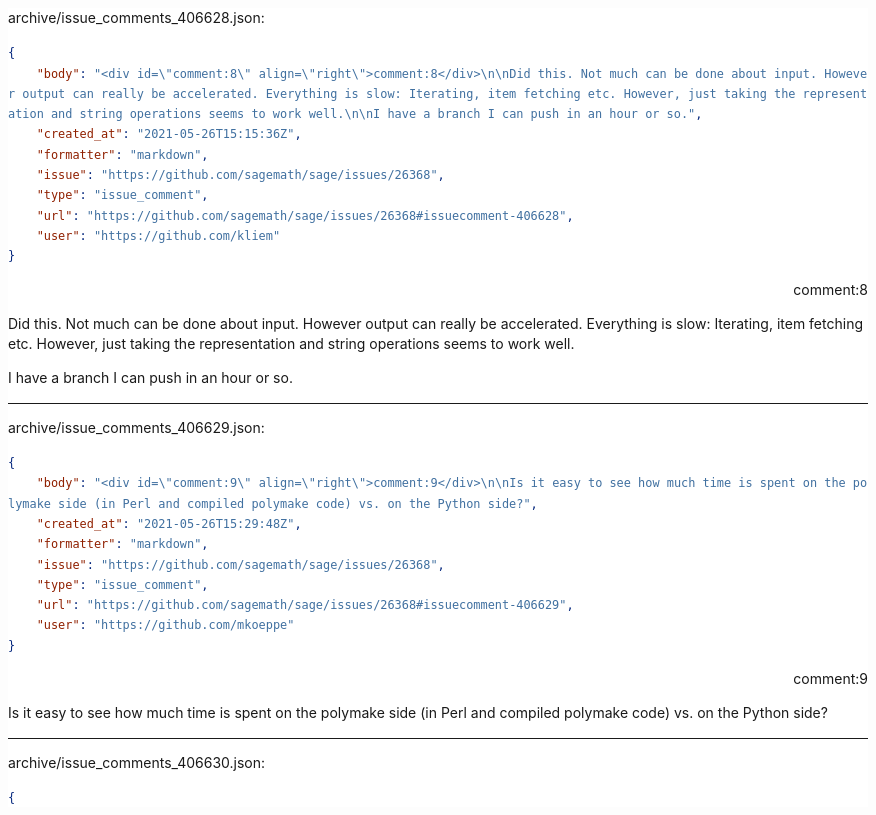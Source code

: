 archive/issue_comments_406628.json:
```json
{
    "body": "<div id=\"comment:8\" align=\"right\">comment:8</div>\n\nDid this. Not much can be done about input. However output can really be accelerated. Everything is slow: Iterating, item fetching etc. However, just taking the representation and string operations seems to work well.\n\nI have a branch I can push in an hour or so.",
    "created_at": "2021-05-26T15:15:36Z",
    "formatter": "markdown",
    "issue": "https://github.com/sagemath/sage/issues/26368",
    "type": "issue_comment",
    "url": "https://github.com/sagemath/sage/issues/26368#issuecomment-406628",
    "user": "https://github.com/kliem"
}
```

<div id="comment:8" align="right">comment:8</div>

Did this. Not much can be done about input. However output can really be accelerated. Everything is slow: Iterating, item fetching etc. However, just taking the representation and string operations seems to work well.

I have a branch I can push in an hour or so.



---

archive/issue_comments_406629.json:
```json
{
    "body": "<div id=\"comment:9\" align=\"right\">comment:9</div>\n\nIs it easy to see how much time is spent on the polymake side (in Perl and compiled polymake code) vs. on the Python side?",
    "created_at": "2021-05-26T15:29:48Z",
    "formatter": "markdown",
    "issue": "https://github.com/sagemath/sage/issues/26368",
    "type": "issue_comment",
    "url": "https://github.com/sagemath/sage/issues/26368#issuecomment-406629",
    "user": "https://github.com/mkoeppe"
}
```

<div id="comment:9" align="right">comment:9</div>

Is it easy to see how much time is spent on the polymake side (in Perl and compiled polymake code) vs. on the Python side?



---

archive/issue_comments_406630.json:
```json
{
```